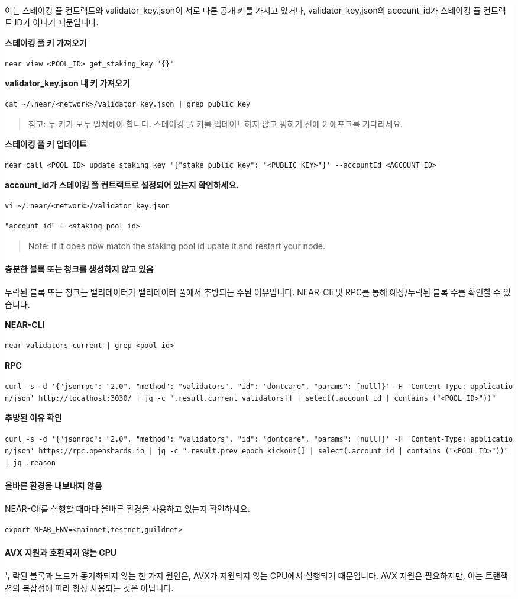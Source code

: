 이는 스테이킹 풀 컨트랙트와 validator_key.json이 서로 다른 공개 키를 가지고 있거나, validator_key.json의 account_id가 스테이킹 풀 컨트랙트 ID가 아니기 때문입니다.

**스테이킹 풀 키 가져오기**
```
near view <POOL_ID> get_staking_key '{}'
```
**validator_key.json 내 키 가져오기**
```
cat ~/.near/<network>/validator_key.json | grep public_key
```
> 참고: 두 키가 모두 일치해야 합니다. 스테이킹 풀 키를 업데이트하지 않고 핑하기 전에 2 에포크를 기다리세요.

**스테이킹 풀 키 업데이트**
```
near call <POOL_ID> update_staking_key '{"stake_public_key": "<PUBLIC_KEY>"}' --accountId <ACCOUNT_ID>
```
**account_id가 스테이킹 풀 컨트랙트로 설정되어 있는지 확인하세요.**
```
vi ~/.near/<network>/validator_key.json
```
```
"account_id" = <staking pool id>
```
> Note: if it does now match the staking pool id upate it and restart your node.

#### 충분한 블록 또는 청크를 생성하지 않고 있음
누락된 블록 또는 청크는 밸리데이터가 밸리데이터 풀에서 추방되는 주된 이유입니다. NEAR-Cli 및 RPC를 통해 예상/누락된 블록 수를 확인할 수 있습니다.

**NEAR-CLI**

```
near validators current | grep <pool id>
```
**RPC**
```
curl -s -d '{"jsonrpc": "2.0", "method": "validators", "id": "dontcare", "params": [null]}' -H 'Content-Type: application/json' http://localhost:3030/ | jq -c ".result.current_validators[] | select(.account_id | contains ("<POOL_ID>"))"
```
**추방된 이유 확인**
```
curl -s -d '{"jsonrpc": "2.0", "method": "validators", "id": "dontcare", "params": [null]}' -H 'Content-Type: application/json' https://rpc.openshards.io | jq -c ".result.prev_epoch_kickout[] | select(.account_id | contains ("<POOL_ID>"))" | jq .reason
```
#### 올바른 환경을 내보내지 않음
NEAR-Cli를 실행할 때마다 올바른 환경을 사용하고 있는지 확인하세요.

```
export NEAR_ENV=<mainnet,testnet,guildnet>
```
#### AVX 지원과 호환되지 않는 CPU
누락된 블록과 노드가 동기화되지 않는 한 가지 원인은, AVX가 지원되지 않는 CPU에서 실행되기 때문입니다. AVX 지원은 필요하지만, 이는 트랜잭션의 복잡성에 따라 항상 사용되는 것은 아닙니다.
